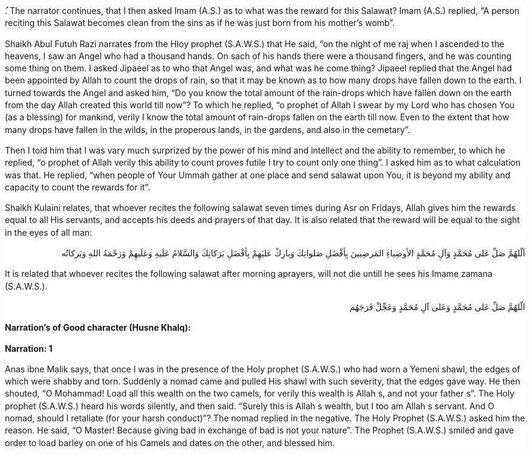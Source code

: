 ُ. The narrator continues, that I then asked Imam (A.S.) as to what was
the reward for this Salawat? Imam (A.S.) replied, “A person reciting
this Salawat becomes clean from the sins as if he was just born from his
mother’s womb”.

Shaikh Abul Futuh Razi narrates from the Hloy prophet (S.A.W.S.) that
He said, “on the night of me raj when I ascended to the heavens, I saw
an Angel who had a thousand hands. On sach of his hands there were a
thousand fingers, and he was counting some thing on them. I asked
Jipaeel as to who that Angel was, and what was he come thing? Jipaeel
replied that the Angel had been appointed by Allah to count the drops of
rain, so that it may be known as to how many drops have fallen down to
the earth. I turned towards the Angel and asked him, “Do you know the
total amount of the rain-drops which have fallen down on the earth from
the day Allah created this world till now”? To which he replied, “o
prophet of Allah I swear by my Lord who has chosen You (as a blessing)
for mankind, verily I know the total amount of rain-drops fallen on the
earth till now. Even to the extent that how many drops have fallen in
the wilds, in the properous lands, in the gardens, and also in the
cemetary”.

Then I toid him that I was vary much surprized by the power of his mind
and intellect and the ability to remember, to which he replied, “o
prophet of Allah verily this ability to count proves futile I try to
count only one thing”. I asked him as to what calculation was that. He
replied, “when people of Your Ummah gather at one place and send salawat
upon You, it is beyond my ability and capacity to count the rewards for
it”.

Shaikh Kulaini relates, that whoever recites the following salawat
seven times during Asr on Fridays, Allah gives him the rewards equal to
all His servants, and accepts his deeds and prayers of that day. It is
also related that the reward will be equal to the sight in the eyes of
all man:

<p dir="rtl">
اَلّلهُمَّ صَلِّ عَلى مُحَمَّدٍ وَآلِ مُحَمَّدٍ الأوصِياءِ المَرضِيينَ
بِأفْضَلِ صَلواتِكَ وَبارِكْ عَليَهِمْ بِأفْضَلِ بَرَكاتِكَ وَالسَّلامُ
عَلَيهِ وَعَلَيهِمْ وَرَحْمَةُ اللهِ وَبَركاتُه
</p>

It is related that whoever recites the following salawat after morning
aprayers, will not die untill he sees his Imame zamana (S.A.W.S.).

<p dir="rtl">
الّلهُمَّ صَلِّ عَلى مُحَمَّدٍ وَعَلى آلِ مُحَمَّدٍ وَعَجِّلْ
فَرَجَهُم
</p>

**Narration’s of Good character (Husne Khalq):**

**Narration: 1**

Anas ibne Malik says, that once I was in the presence of the Holy
prophet (S.A.W.S.) who had worn a Yemeni shawl, the edges of which were
shabby and torn. Suddenly a nomad came and pulled His shawl with such
severity, that the edges gave way. He then shouted, “O Mohammad! Load
all this wealth on the two camels, for verily this wealth is Allah s,
and not your father s”. The Holy prophet (S.A.W.S.) heard his words
silently, and then said. “Surely this is Allah s wealth, but I too am
Allah s servant. And O nomad, should I retaliate (for your harsh
conduct)”? The nomad replied in the negative. The Holy Prophet
(S.A.W.S.) asked him the reason. He said, “O Master! Because giving bad
in exchange of bad is not your nature”. The Prophet (S.A.W.S.) smiled
and gave order to load barley on one of his Camels and dates on the
other, and blessed him.
